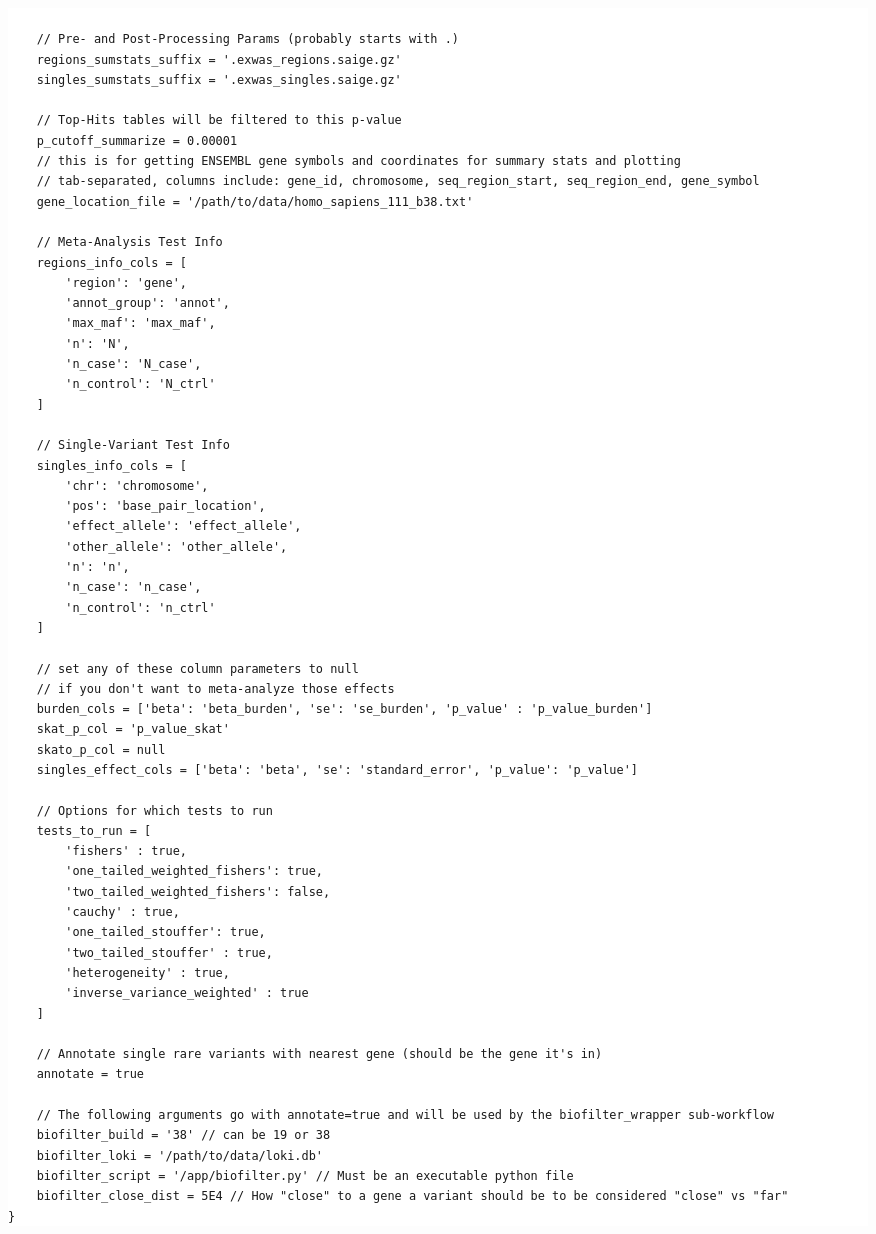 ```

    // Pre- and Post-Processing Params (probably starts with .)
    regions_sumstats_suffix = '.exwas_regions.saige.gz'
    singles_sumstats_suffix = '.exwas_singles.saige.gz'

    // Top-Hits tables will be filtered to this p-value
    p_cutoff_summarize = 0.00001
    // this is for getting ENSEMBL gene symbols and coordinates for summary stats and plotting
    // tab-separated, columns include: gene_id, chromosome, seq_region_start, seq_region_end, gene_symbol
    gene_location_file = '/path/to/data/homo_sapiens_111_b38.txt'

    // Meta-Analysis Test Info
    regions_info_cols = [
        'region': 'gene',
        'annot_group': 'annot',
        'max_maf': 'max_maf',
        'n': 'N',
        'n_case': 'N_case',
        'n_control': 'N_ctrl'
    ]

    // Single-Variant Test Info
    singles_info_cols = [
        'chr': 'chromosome',
        'pos': 'base_pair_location',
        'effect_allele': 'effect_allele',
        'other_allele': 'other_allele',
        'n': 'n',
        'n_case': 'n_case',
        'n_control': 'n_ctrl'
    ]

    // set any of these column parameters to null 
    // if you don't want to meta-analyze those effects
    burden_cols = ['beta': 'beta_burden', 'se': 'se_burden', 'p_value' : 'p_value_burden']
    skat_p_col = 'p_value_skat'
    skato_p_col = null
    singles_effect_cols = ['beta': 'beta', 'se': 'standard_error', 'p_value': 'p_value']

    // Options for which tests to run
    tests_to_run = [
        'fishers' : true,
        'one_tailed_weighted_fishers': true,
        'two_tailed_weighted_fishers': false,
        'cauchy' : true,
        'one_tailed_stouffer': true,
        'two_tailed_stouffer' : true,
        'heterogeneity' : true,
        'inverse_variance_weighted' : true
    ]

    // Annotate single rare variants with nearest gene (should be the gene it's in)
    annotate = true

    // The following arguments go with annotate=true and will be used by the biofilter_wrapper sub-workflow
    biofilter_build = '38' // can be 19 or 38
    biofilter_loki = '/path/to/data/loki.db'
    biofilter_script = '/app/biofilter.py' // Must be an executable python file
    biofilter_close_dist = 5E4 // How "close" to a gene a variant should be to be considered "close" vs "far"
}
```